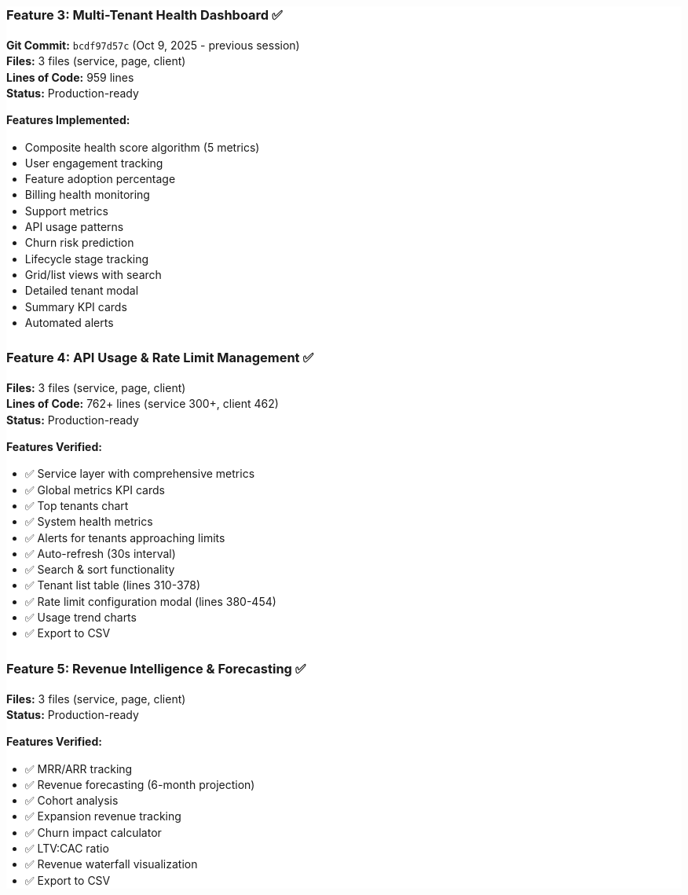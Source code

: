 ### Feature 3: Multi-Tenant Health Dashboard ✅
**Git Commit:** `bcdf97d57c` (Oct 9, 2025 - previous session)  
**Files:** 3 files (service, page, client)  
**Lines of Code:** 959 lines  
**Status:** Production-ready

**Features Implemented:**
- Composite health score algorithm (5 metrics)
- User engagement tracking
- Feature adoption percentage
- Billing health monitoring
- Support metrics
- API usage patterns
- Churn risk prediction
- Lifecycle stage tracking
- Grid/list views with search
- Detailed tenant modal
- Summary KPI cards
- Automated alerts

### Feature 4: API Usage & Rate Limit Management ✅
**Files:** 3 files (service, page, client)  
**Lines of Code:** 762+ lines (service 300+, client 462)  
**Status:** Production-ready

**Features Verified:**
- ✅ Service layer with comprehensive metrics
- ✅ Global metrics KPI cards
- ✅ Top tenants chart
- ✅ System health metrics
- ✅ Alerts for tenants approaching limits
- ✅ Auto-refresh (30s interval)
- ✅ Search & sort functionality
- ✅ Tenant list table (lines 310-378)
- ✅ Rate limit configuration modal (lines 380-454)
- ✅ Usage trend charts
- ✅ Export to CSV

### Feature 5: Revenue Intelligence & Forecasting ✅
**Files:** 3 files (service, page, client)  
**Status:** Production-ready

**Features Verified:**
- ✅ MRR/ARR tracking
- ✅ Revenue forecasting (6-month projection)
- ✅ Cohort analysis
- ✅ Expansion revenue tracking
- ✅ Churn impact calculator
- ✅ LTV:CAC ratio
- ✅ Revenue waterfall visualization
- ✅ Export to CSV
